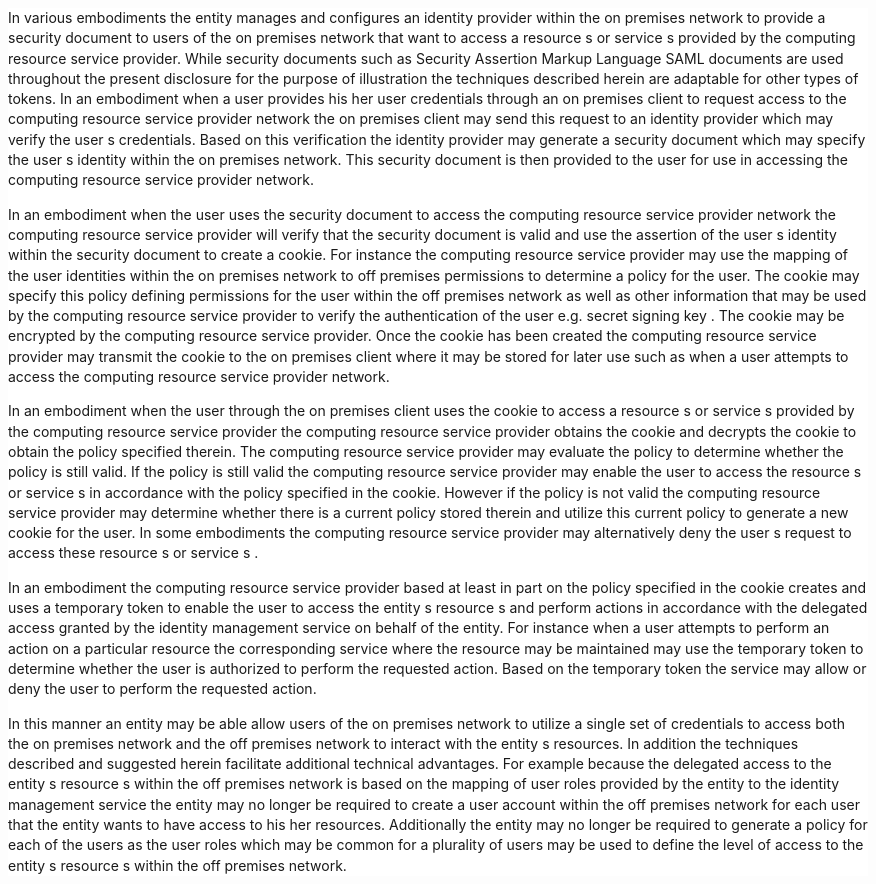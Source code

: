 In various embodiments the entity manages and configures an identity provider within the on premises network to provide a security document to users of the on premises network that want to access a resource s or service s provided by the computing resource service provider. While security documents such as Security Assertion Markup Language SAML documents are used throughout the present disclosure for the purpose of illustration the techniques described herein are adaptable for other types of tokens. In an embodiment when a user provides his her user credentials through an on premises client to request access to the computing resource service provider network the on premises client may send this request to an identity provider which may verify the user s credentials. Based on this verification the identity provider may generate a security document which may specify the user s identity within the on premises network. This security document is then provided to the user for use in accessing the computing resource service provider network.

In an embodiment when the user uses the security document to access the computing resource service provider network the computing resource service provider will verify that the security document is valid and use the assertion of the user s identity within the security document to create a cookie. For instance the computing resource service provider may use the mapping of the user identities within the on premises network to off premises permissions to determine a policy for the user. The cookie may specify this policy defining permissions for the user within the off premises network as well as other information that may be used by the computing resource service provider to verify the authentication of the user e.g. secret signing key . The cookie may be encrypted by the computing resource service provider. Once the cookie has been created the computing resource service provider may transmit the cookie to the on premises client where it may be stored for later use such as when a user attempts to access the computing resource service provider network.

In an embodiment when the user through the on premises client uses the cookie to access a resource s or service s provided by the computing resource service provider the computing resource service provider obtains the cookie and decrypts the cookie to obtain the policy specified therein. The computing resource service provider may evaluate the policy to determine whether the policy is still valid. If the policy is still valid the computing resource service provider may enable the user to access the resource s or service s in accordance with the policy specified in the cookie. However if the policy is not valid the computing resource service provider may determine whether there is a current policy stored therein and utilize this current policy to generate a new cookie for the user. In some embodiments the computing resource service provider may alternatively deny the user s request to access these resource s or service s .

In an embodiment the computing resource service provider based at least in part on the policy specified in the cookie creates and uses a temporary token to enable the user to access the entity s resource s and perform actions in accordance with the delegated access granted by the identity management service on behalf of the entity. For instance when a user attempts to perform an action on a particular resource the corresponding service where the resource may be maintained may use the temporary token to determine whether the user is authorized to perform the requested action. Based on the temporary token the service may allow or deny the user to perform the requested action.

In this manner an entity may be able allow users of the on premises network to utilize a single set of credentials to access both the on premises network and the off premises network to interact with the entity s resources. In addition the techniques described and suggested herein facilitate additional technical advantages. For example because the delegated access to the entity s resource s within the off premises network is based on the mapping of user roles provided by the entity to the identity management service the entity may no longer be required to create a user account within the off premises network for each user that the entity wants to have access to his her resources. Additionally the entity may no longer be required to generate a policy for each of the users as the user roles which may be common for a plurality of users may be used to define the level of access to the entity s resource s within the off premises network.
